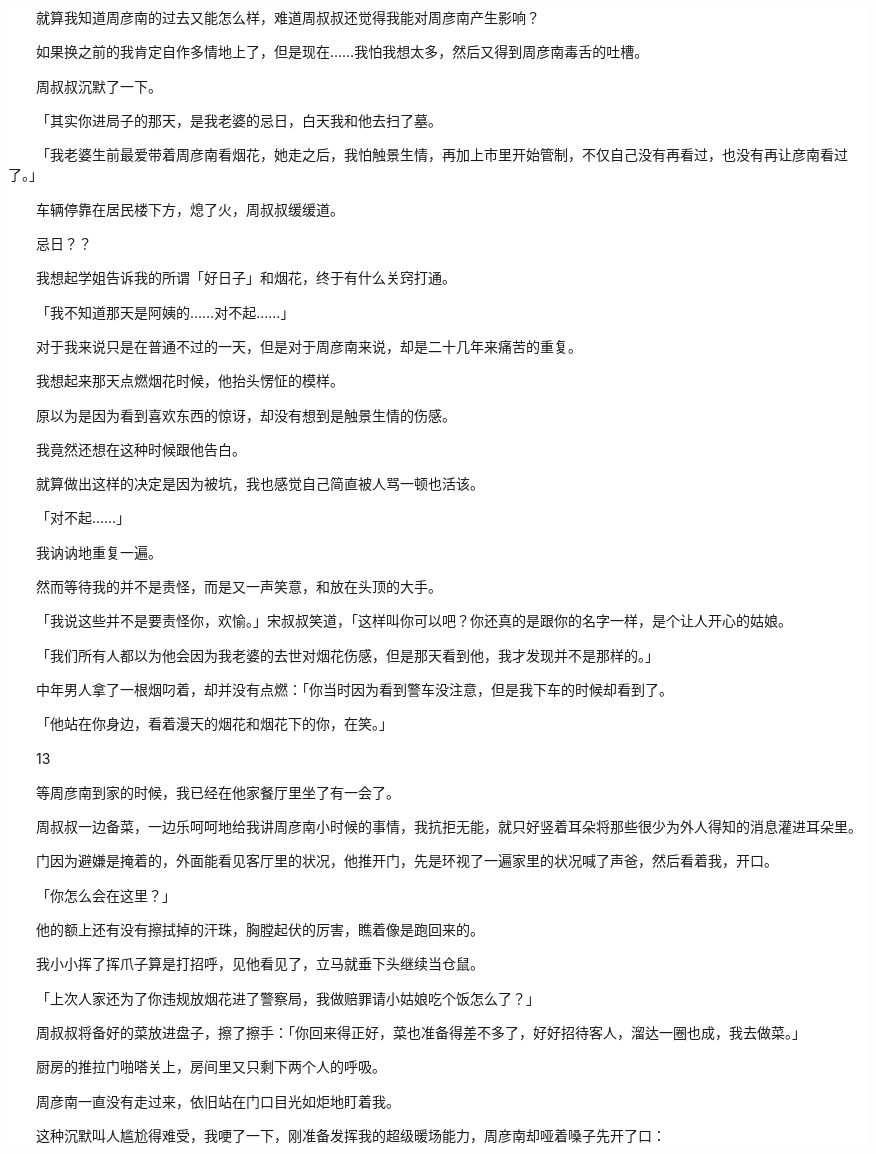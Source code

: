 &emsp;&emsp;就算我知道周彦南的过去又能怎么样，难道周叔叔还觉得我能对周彦南产生影响？  
  
&emsp;&emsp;如果换之前的我肯定自作多情地上了，但是现在……我怕我想太多，然后又得到周彦南毒舌的吐槽。  
  
&emsp;&emsp;周叔叔沉默了一下。  
  
&emsp;&emsp;「其实你进局子的那天，是我老婆的忌日，白天我和他去扫了墓。  
  
&emsp;&emsp;「我老婆生前最爱带着周彦南看烟花，她走之后，我怕触景生情，再加上市里开始管制，不仅自己没有再看过，也没有再让彦南看过了。」  
  
&emsp;&emsp;车辆停靠在居民楼下方，熄了火，周叔叔缓缓道。  
  
&emsp;&emsp;忌日？？  
  
&emsp;&emsp;我想起学姐告诉我的所谓「好日子」和烟花，终于有什么关窍打通。  
  
&emsp;&emsp;「我不知道那天是阿姨的……对不起……」  
  
&emsp;&emsp;对于我来说只是在普通不过的一天，但是对于周彦南来说，却是二十几年来痛苦的重复。  
  
&emsp;&emsp;我想起来那天点燃烟花时候，他抬头愣怔的模样。  
  
&emsp;&emsp;原以为是因为看到喜欢东西的惊讶，却没有想到是触景生情的伤感。  
  
&emsp;&emsp;我竟然还想在这种时候跟他告白。  
  
&emsp;&emsp;就算做出这样的决定是因为被坑，我也感觉自己简直被人骂一顿也活该。  
  
&emsp;&emsp;「对不起……」  
  
&emsp;&emsp;我讷讷地重复一遍。  
  
&emsp;&emsp;然而等待我的并不是责怪，而是又一声笑意，和放在头顶的大手。  
  
&emsp;&emsp;「我说这些并不是要责怪你，欢愉。」宋叔叔笑道，「这样叫你可以吧？你还真的是跟你的名字一样，是个让人开心的姑娘。  
  
&emsp;&emsp;「我们所有人都以为他会因为我老婆的去世对烟花伤感，但是那天看到他，我才发现并不是那样的。」  
  
&emsp;&emsp;中年男人拿了一根烟叼着，却并没有点燃：「你当时因为看到警车没注意，但是我下车的时候却看到了。  
  
&emsp;&emsp;「他站在你身边，看着漫天的烟花和烟花下的你，在笑。」  
  
&emsp;&emsp;13  
  
&emsp;&emsp;等周彦南到家的时候，我已经在他家餐厅里坐了有一会了。  
  
&emsp;&emsp;周叔叔一边备菜，一边乐呵呵地给我讲周彦南小时候的事情，我抗拒无能，就只好竖着耳朵将那些很少为外人得知的消息灌进耳朵里。  
  
&emsp;&emsp;门因为避嫌是掩着的，外面能看见客厅里的状况，他推开门，先是环视了一遍家里的状况喊了声爸，然后看着我，开口。  
  
&emsp;&emsp;「你怎么会在这里？」  
  
&emsp;&emsp;他的额上还有没有擦拭掉的汗珠，胸膛起伏的厉害，瞧着像是跑回来的。  
  
&emsp;&emsp;我小小挥了挥爪子算是打招呼，见他看见了，立马就垂下头继续当仓鼠。  
  
&emsp;&emsp;「上次人家还为了你违规放烟花进了警察局，我做赔罪请小姑娘吃个饭怎么了？」  
  
&emsp;&emsp;周叔叔将备好的菜放进盘子，擦了擦手：「你回来得正好，菜也准备得差不多了，好好招待客人，溜达一圈也成，我去做菜。」  
  
&emsp;&emsp;厨房的推拉门啪嗒关上，房间里又只剩下两个人的呼吸。  
  
&emsp;&emsp;周彦南一直没有走过来，依旧站在门口目光如炬地盯着我。  
  
&emsp;&emsp;这种沉默叫人尴尬得难受，我哽了一下，刚准备发挥我的超级暖场能力，周彦南却哑着嗓子先开了口：  
  